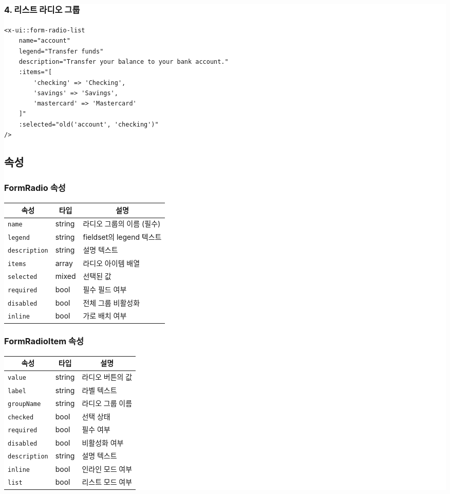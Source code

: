 ### 4. 리스트 라디오 그룹
```blade
<x-ui::form-radio-list 
    name="account" 
    legend="Transfer funds" 
    description="Transfer your balance to your bank account."
    :items="[
        'checking' => 'Checking',
        'savings' => 'Savings',
        'mastercard' => 'Mastercard'
    ]"
    :selected="old('account', 'checking')"
/>
```

## 속성

### FormRadio 속성

| 속성 | 타입 | 설명 |
|------|------|------|
| `name` | string | 라디오 그룹의 이름 (필수) |
| `legend` | string | fieldset의 legend 텍스트 |
| `description` | string | 설명 텍스트 |
| `items` | array | 라디오 아이템 배열 |
| `selected` | mixed | 선택된 값 |
| `required` | bool | 필수 필드 여부 |
| `disabled` | bool | 전체 그룹 비활성화 |
| `inline` | bool | 가로 배치 여부 |

### FormRadioItem 속성

| 속성 | 타입 | 설명 |
|------|------|------|
| `value` | string | 라디오 버튼의 값 |
| `label` | string | 라벨 텍스트 |
| `groupName` | string | 라디오 그룹 이름 |
| `checked` | bool | 선택 상태 |
| `required` | bool | 필수 여부 |
| `disabled` | bool | 비활성화 여부 |
| `description` | string | 설명 텍스트 |
| `inline` | bool | 인라인 모드 여부 |
| `list` | bool | 리스트 모드 여부 |
